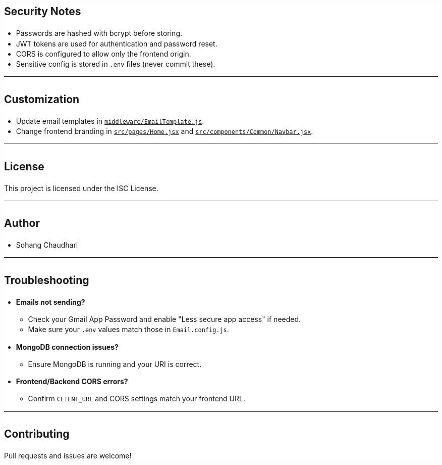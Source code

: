 
## Security Notes

- Passwords are hashed with bcrypt before storing.
- JWT tokens are used for authentication and password reset.
- CORS is configured to allow only the frontend origin.
- Sensitive config is stored in `.env` files (never commit these).

---

## Customization

- Update email templates in [`middleware/EmailTemplate.js`](backend/middleware/EmailTemplate.js).
- Change frontend branding in [`src/pages/Home.jsx`](email-frontend/src/pages/Home.jsx) and [`src/components/Common/Navbar.jsx`](email-frontend/src/components/Common/Navbar.jsx).

---

## License

This project is licensed under the ISC License.

---

## Author

- Sohang Chaudhari

---

## Troubleshooting

- **Emails not sending?**

  - Check your Gmail App Password and enable "Less secure app access" if needed.
  - Make sure your `.env` values match those in `Email.config.js`.

- **MongoDB connection issues?**

  - Ensure MongoDB is running and your URI is correct.

- **Frontend/Backend CORS errors?**
  - Confirm `CLIENT_URL` and CORS settings match your frontend URL.

---

## Contributing

Pull requests and issues are welcome!
